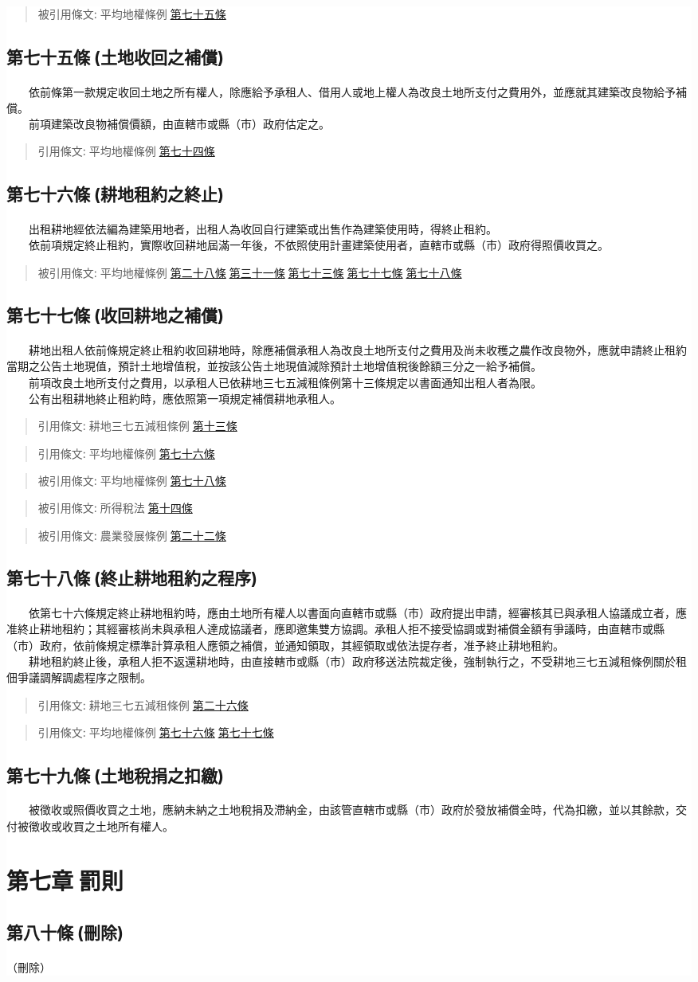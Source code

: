 > 被引用條文: 平均地權條例 [第七十五條](1154#第七十五條-土地收回之補償)



第七十五條 (土地收回之補償)
---------------------------
　　依前條第一款規定收回土地之所有權人，除應給予承租人、借用人或地上權人為改良土地所支付之費用外，並應就其建築改良物給予補償。  
　　前項建築改良物補償價額，由直轄市或縣（市）政府估定之。  
> 引用條文: 平均地權條例 [第七十四條](1154#第七十四條-私有空地限期使用)



第七十六條 (耕地租約之終止)
---------------------------
　　出租耕地經依法編為建築用地者，出租人為收回自行建築或出售作為建築使用時，得終止租約。  
　　依前項規定終止租約，實際收回耕地屆滿一年後，不依照使用計畫建築使用者，直轄市或縣（市）政府得照價收買之。  
> 被引用條文: 平均地權條例 [第二十八條](1154#第二十八條-照價收買之程序) [第三十一條](1154#第三十一條-照價收買之地價計算) [第七十三條](1154#第七十三條-承購或承租土地之限期使用) [第七十七條](1154#第七十七條-收回耕地之補償) [第七十八條](1154#第七十八條-終止耕地租約之程序)



第七十七條 (收回耕地之補償)
---------------------------
　　耕地出租人依前條規定終止租約收回耕地時，除應補償承租人為改良土地所支付之費用及尚未收穫之農作改良物外，應就申請終止租約當期之公告土地現值，預計土地增值稅，並按該公告土地現值減除預計土地增值稅後餘額三分之一給予補償。  
　　前項改良土地所支付之費用，以承租人已依耕地三七五減租條例第十三條規定以書面通知出租人者為限。  
　　公有出租耕地終止租約時，應依照第一項規定補償耕地承租人。  
> 引用條文: 耕地三七五減租條例 [第十三條](1152#第十三條-承租人特別改良)

> 引用條文: 平均地權條例 [第七十六條](1154#第七十六條-耕地租約之終止)

> 被引用條文: 平均地權條例 [第七十八條](1154#第七十八條-終止耕地租約之程序)

> 被引用條文: 所得稅法 [第十四條](1513#第十四條-所得之分類)

> 被引用條文: 農業發展條例 [第二十二條](3101#第二十二條-耕地租賃－關係終止)



第七十八條 (終止耕地租約之程序)
-------------------------------
　　依第七十六條規定終止耕地租約時，應由土地所有權人以書面向直轄市或縣（市）政府提出申請，經審核其已與承租人協議成立者，應准終止耕地租約；其經審核尚未與承租人達成協議者，應即邀集雙方協調。承租人拒不接受協調或對補償金額有爭議時，由直轄市或縣（市）政府，依前條規定標準計算承租人應領之補償，並通知領取，其經領取或依法提存者，准予終止耕地租約。  
　　耕地租約終止後，承租人拒不返還耕地時，由直接轄市或縣（市）政府移送法院裁定後，強制執行之，不受耕地三七五減租條例關於租佃爭議調解調處程序之限制。  
> 引用條文: 耕地三七五減租條例 [第二十六條](1152#第二十六條-爭議之調節調處)

> 引用條文: 平均地權條例 [第七十六條](1154#第七十六條-耕地租約之終止) [第七十七條](1154#第七十七條-收回耕地之補償)



第七十九條 (土地稅捐之扣繳)
---------------------------
　　被徵收或照價收買之土地，應納未納之土地稅捐及滯納金，由該管直轄市或縣（市）政府於發放補償金時，代為扣繳，並以其餘款，交付被徵收或收買之土地所有權人。  


第七章  罰則
============
第八十條 (刪除)
---------------
（刪除）  

